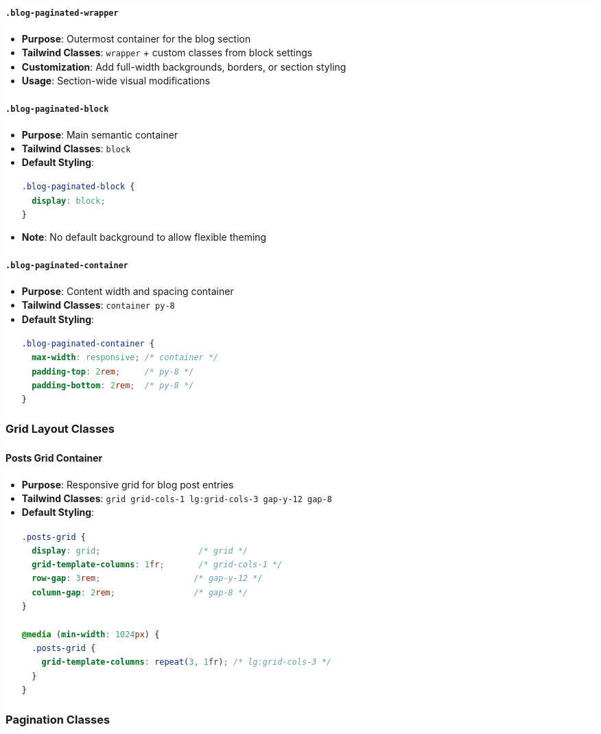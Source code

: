 #### `.blog-paginated-wrapper`
- **Purpose**: Outermost container for the blog section
- **Tailwind Classes**: `wrapper` + custom classes from block settings
- **Customization**: Add full-width backgrounds, borders, or section styling
- **Usage**: Section-wide visual modifications

#### `.blog-paginated-block`
- **Purpose**: Main semantic container
- **Tailwind Classes**: `block`
- **Default Styling**:
  ```css
  .blog-paginated-block {
    display: block;
  }
  ```
- **Note**: No default background to allow flexible theming

#### `.blog-paginated-container`
- **Purpose**: Content width and spacing container
- **Tailwind Classes**: `container py-8`
- **Default Styling**:
  ```css
  .blog-paginated-container {
    max-width: responsive; /* container */
    padding-top: 2rem;     /* py-8 */
    padding-bottom: 2rem;  /* py-8 */
  }
  ```

### Grid Layout Classes

#### Posts Grid Container
- **Purpose**: Responsive grid for blog post entries
- **Tailwind Classes**: `grid grid-cols-1 lg:grid-cols-3 gap-y-12 gap-8`
- **Default Styling**:
  ```css
  .posts-grid {
    display: grid;                    /* grid */
    grid-template-columns: 1fr;       /* grid-cols-1 */
    row-gap: 3rem;                   /* gap-y-12 */
    column-gap: 2rem;                /* gap-8 */
  }
  
  @media (min-width: 1024px) {
    .posts-grid {
      grid-template-columns: repeat(3, 1fr); /* lg:grid-cols-3 */
    }
  }
  ```

### Pagination Classes
